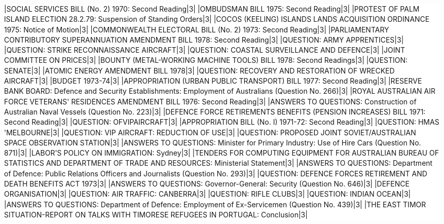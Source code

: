 |SOCIAL SERVICES BILL (No. 2) 1970: Second Reading|3|
|OMBUDSMAN BILL 1975: Second Reading|3|
|PROTEST OF PALM ISLAND ELECTION 28.2.79: Suspension of Standing Orders|3|
|COCOS (KEELING) ISLANDS LANDS ACQUISITION ORDINANCE 1975: Notice of Motion|3|
|COMMONWEALTH ELECTORAL BILL (No. 2) 1973: Second Reading|3|
|PARLIAMENTARY CONTRIBUTORY SUPERANNUATION AMENDMENT BILL 1978: Second Reading|3|
|QUESTION: ARMY APPRENTICES|3|
|QUESTION: STRIKE RECONNAISSANCE AIRCRAFT|3|
|QUESTION: COASTAL SURVEILLANCE AND DEFENCE|3|
|JOINT COMMITTEE ON PRICES|3|
|BOUNTY (METAL-WORKING MACHINE TOOLS) BILL 1978: Second Readings|3|
|QUESTION: SENATE|3|
|ATOMIC ENERGY AMENDMENT BILL 1978|3|
|QUESTION: RECOVERY AND RESTORATION OF WRECKED AIRCRAFT|3|
|BUDGET 1973-74|3|
|APPROPRIATION (URBAN PUBLIC TRANSPORT) BILL 1977: Second Reading|3|
|RESERVE BANK BOARD: Defence and Security Establishments: Employment of Australians (Question No. 266)|3|
|ROYAL AUSTRALIAN AIR FORCE VETERANS' RESIDENCES AMENDMENT BILL 1976: Second Reading|3|
|ANSWERS TO QUESTIONS: Construction of Australian Naval Vessels (Question No. 223)|3|
|DEFENCE FORCE RETIREMENTS BENEFITS (PENSION INCREASES) BILL 1971: Second Reading|3|
|QUESTION: OFVIPAIRCRAFT|3|
|APPROPRIATION BILL (No. I) 1971-72: Second Reading|3|
|QUESTION: HMAS 'MELBOURNE|3|
|QUESTION: VIP AIRCRAFT: REDUCTION OF USE|3|
|QUESTION: PROPOSED JOINT SOVIET/AUSTRALIAN SPACE OBSERVATION STATION|3|
|ANSWERS TO QUESTIONS: Minister for Primary Industry: Use of Hire Cars (Question No. 871)|3|
|LABOR'S POLICY ON IMMIGRATION: Sydney|3|
|TENDERS FOR COMPUTING EQUIPMENT FOR AUSTRALIAN BUREAU OF STATISTICS AND DEPARTMENT OF TRADE AND RESOURCES: Ministerial Statement|3|
|ANSWERS TO QUESTIONS: Department of Defence: Public Relations Officers and Journalists (Question No. 293)|3|
|QUESTION: DEFENCE FORCES RETIREMENT AND DEATH BENEFITS ACT 1973|3|
|ANSWERS TO QUESTIONS: Governor-General: Security (Question No. 646)|3|
|DEFENCE ORGANISATION|3|
|QUESTION: AIR TRAFFIC: CANBERRA|3|
|QUESTION: RIFLE CLUBS|3|
|QUESTION: INDIAN OCEAN|3|
|ANSWERS TO QUESTIONS: Department of Defence: Employment of Ex-Servicemen (Question No. 439)|3|
|THE EAST TIMOR SITUATION-REPORT ON TALKS WITH TIMORESE REFUGEES IN PORTUGAL: Conclusion|3|